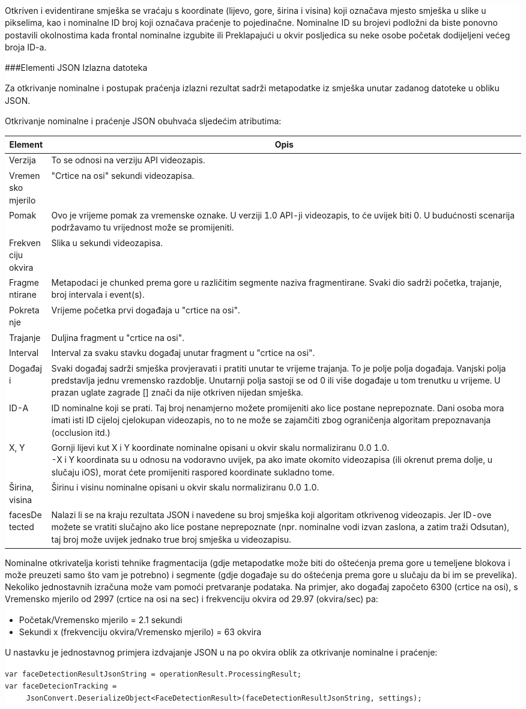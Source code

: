 Otkriven i evidentirane smješka se vraćaju s koordinate (lijevo, gore, širina i visina) koji označava mjesto smješka u slike u pikselima, kao i nominalne ID broj koji označava praćenje to pojedinačne. Nominalne ID su brojevi podložni da biste ponovno postavili okolnostima kada frontal nominalne izgubite ili Preklapajući u okvir posljedica su neke osobe početak dodijeljeni većeg broja ID-a.

###<a id="output_elements"></a>Elementi JSON Izlazna datoteka

Za otkrivanje nominalne i postupak praćenja izlazni rezultat sadrži metapodatke iz smješka unutar zadanog datoteke u obliku JSON.

Otkrivanje nominalne i praćenje JSON obuhvaća sljedećim atributima:

Element|Opis
---|---
Verzija|To se odnosi na verziju API videozapis.
Vremensko mjerilo|"Crtice na osi" sekundi videozapisa.
Pomak|Ovo je vrijeme pomak za vremenske oznake. U verziji 1.0 API-ji videozapis, to će uvijek biti 0. U budućnosti scenarija podržavamo tu vrijednost može se promijeniti.
Frekvenciju okvira|Slika u sekundi videozapisa.
Fragmentirane|Metapodaci je chunked prema gore u različitim segmente naziva fragmentirane. Svaki dio sadrži početka, trajanje, broj intervala i event(s).
Pokretanje|Vrijeme početka prvi događaja u "crtice na osi".
Trajanje|Duljina fragment u "crtice na osi".
Interval|Interval za svaku stavku događaj unutar fragment u "crtice na osi".
Događaji|Svaki događaj sadrži smješka provjeravati i pratiti unutar te vrijeme trajanja. To je polje polja događaja. Vanjski polja predstavlja jednu vremensko razdoblje. Unutarnji polja sastoji se od 0 ili više događaje u tom trenutku u vrijeme. U prazan uglate zagrade [] znači da nije otkriven nijedan smješka.
ID-A| ID nominalne koji se prati. Taj broj nenamjerno možete promijeniti ako lice postane neprepoznate. Dani osoba mora imati isti ID cijeloj cjelokupan videozapis, no to ne može se zajamčiti zbog ograničenja algoritam prepoznavanja (occlusion itd.)
X, Y|Gornji lijevi kut X i Y koordinate nominalne opisani u okvir skalu normaliziranu 0.0 1.0. <br/>-X i Y koordinata su u odnosu na vodoravno uvijek, pa ako imate okomito videozapisa (ili okrenut prema dolje, u slučaju iOS), morat ćete promijeniti raspored koordinate sukladno tome.
Širina, visina|Širinu i visinu nominalne opisani u okvir skalu normaliziranu 0.0 1.0.
facesDetected|Nalazi li se na kraju rezultata JSON i navedene su broj smješka koji algoritam otkrivenog videozapis. Jer ID-ove možete se vratiti slučajno ako lice postane neprepoznate (npr. nominalne vodi izvan zaslona, a zatim traži Odsutan), taj broj može uvijek jednako true broj smješka u videozapisu.

Nominalne otkrivatelja koristi tehnike fragmentacija (gdje metapodatke može biti do oštećenja prema gore u temeljene blokova i može preuzeti samo što vam je potrebno) i segmente (gdje događaje su do oštećenja prema gore u slučaju da bi im se prevelika). Nekoliko jednostavnih izračuna može vam pomoći pretvaranje podataka. Na primjer, ako događaj započeto 6300 (crtice na osi), s Vremensko mjerilo od 2997 (crtice na osi na sec) i frekvenciju okvira od 29.97 (okvira/sec) pa:

- Početak/Vremensko mjerilo = 2.1 sekundi
- Sekundi x (frekvenciju okvira/Vremensko mjerilo) = 63 okvira

U nastavku je jednostavnog primjera izdvajanje JSON u na po okvira oblik za otkrivanje nominalne i praćenje:
    
    var faceDetectionResultJsonString = operationResult.ProcessingResult;
    var faceDetecionTracking = 
         JsonConvert.DeserializeObject<FaceDetectionResult>(faceDetectionResultJsonString, settings);
